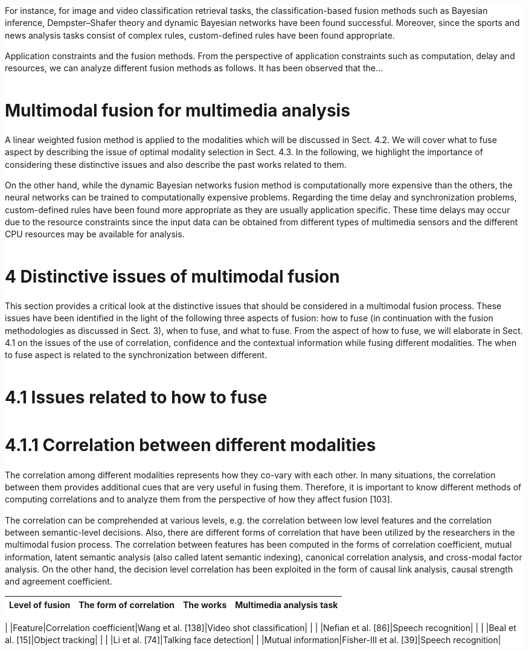For instance, for image and video classification retrieval tasks, the classification-based fusion methods such as Bayesian inference, Dempster–Shafer theory and dynamic Bayesian networks have been found successful. Moreover, since the sports and news analysis tasks consist of complex rules, custom-defined rules have been found appropriate.

Application constraints and the fusion methods. From the perspective of application constraints such as computation, delay and resources, we can analyze different fusion methods as follows. It has been observed that the...

# Multimodal fusion for multimedia analysis

A linear weighted fusion method is applied to the modalities which will be discussed in Sect. 4.2. We will cover what to fuse aspect by describing the issue of optimal modality selection in Sect. 4.3. In the following, we highlight the importance of considering these distinctive issues and also describe the past works related to them.

On the other hand, while the dynamic Bayesian networks fusion method is computationally more expensive than the others, the neural networks can be trained to computationally expensive problems. Regarding the time delay and synchronization problems, custom-defined rules have been found more appropriate as they are usually application specific. These time delays may occur due to the resource constraints since the input data can be obtained from different types of multimedia sensors and the different CPU resources may be available for analysis.

# 4 Distinctive issues of multimodal fusion

This section provides a critical look at the distinctive issues that should be considered in a multimodal fusion process. These issues have been identified in the light of the following three aspects of fusion: how to fuse (in continuation with the fusion methodologies as discussed in Sect. 3), when to fuse, and what to fuse. From the aspect of how to fuse, we will elaborate in Sect. 4.1 on the issues of the use of correlation, confidence and the contextual information while fusing different modalities. The when to fuse aspect is related to the synchronization between different.

# 4.1 Issues related to how to fuse

# 4.1.1 Correlation between different modalities

The correlation among different modalities represents how they co-vary with each other. In many situations, the correlation between them provides additional cues that are very useful in fusing them. Therefore, it is important to know different methods of computing correlations and to analyze them from the perspective of how they affect fusion [103].

The correlation can be comprehended at various levels, e.g. the correlation between low level features and the correlation between semantic-level decisions. Also, there are different forms of correlation that have been utilized by the researchers in the multimodal fusion process. The correlation between features has been computed in the forms of correlation coefficient, mutual information, latent semantic analysis (also called latent semantic indexing), canonical correlation analysis, and cross-modal factor analysis. On the other hand, the decision level correlation has been exploited in the form of causal link analysis, causal strength and agreement coefficient.

|Level of fusion|The form of correlation|The works|Multimedia analysis task|
|---|---|---|---|
|
|Feature|Correlation coefficient|Wang et al. [138]|Video shot classification|
| | |Neﬁan et al. [86]|Speech recognition|
| | |Beal et al. [15]|Object tracking|
| | |Li et al. [74]|Talking face detection|
| |Mutual information|Fisher-III et al. [39]|Speech recognition|